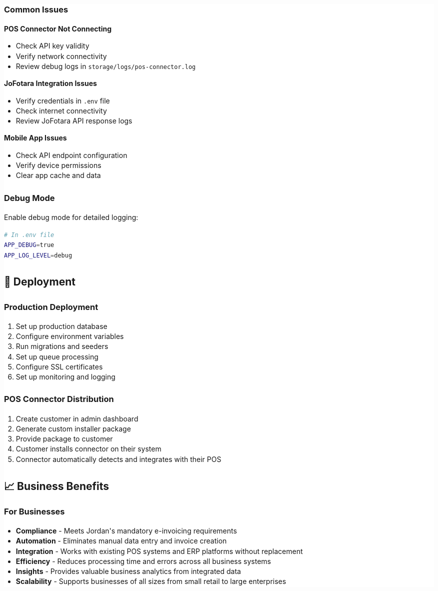 ### Common Issues

**POS Connector Not Connecting**
- Check API key validity
- Verify network connectivity
- Review debug logs in `storage/logs/pos-connector.log`

**JoFotara Integration Issues**
- Verify credentials in `.env` file
- Check internet connectivity
- Review JoFotara API response logs

**Mobile App Issues**
- Check API endpoint configuration
- Verify device permissions
- Clear app cache and data

### Debug Mode
Enable debug mode for detailed logging:
```bash
# In .env file
APP_DEBUG=true
APP_LOG_LEVEL=debug
```

## 🚀 Deployment

### Production Deployment
1. Set up production database
2. Configure environment variables
3. Run migrations and seeders
4. Set up queue processing
5. Configure SSL certificates
6. Set up monitoring and logging

### POS Connector Distribution
1. Create customer in admin dashboard
2. Generate custom installer package
3. Provide package to customer
4. Customer installs connector on their system
5. Connector automatically detects and integrates with their POS

## 📈 Business Benefits

### For Businesses
- **Compliance** - Meets Jordan's mandatory e-invoicing requirements
- **Automation** - Eliminates manual data entry and invoice creation
- **Integration** - Works with existing POS systems and ERP platforms without replacement
- **Efficiency** - Reduces processing time and errors across all business systems
- **Insights** - Provides valuable business analytics from integrated data
- **Scalability** - Supports businesses of all sizes from small retail to large enterprises
